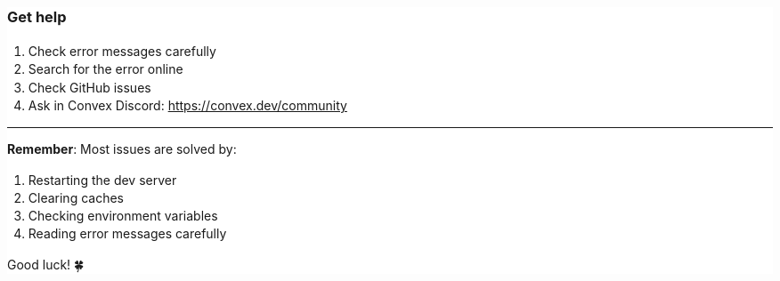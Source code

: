 ### Get help

1. Check error messages carefully
2. Search for the error online
3. Check GitHub issues
4. Ask in Convex Discord: <https://convex.dev/community>

---

**Remember**: Most issues are solved by:

1. Restarting the dev server
2. Clearing caches
3. Checking environment variables
4. Reading error messages carefully

Good luck! 🍀
